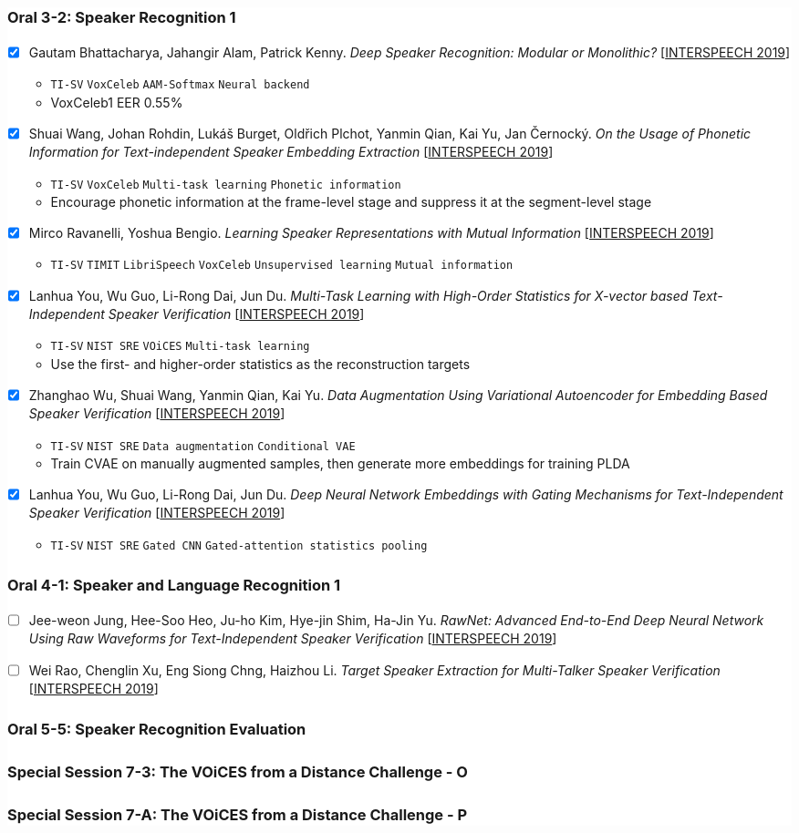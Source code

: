 ### Oral 3-2: Speaker Recognition 1

- [x] Gautam Bhattacharya, Jahangir Alam, Patrick Kenny. *Deep Speaker Recognition: Modular or Monolithic?* [[INTERSPEECH 2019](https://www.isca-speech.org/archive/Interspeech_2019/abstracts/3146.html)]
  - `TI-SV` `VoxCeleb` `AAM-Softmax` `Neural backend`
  - VoxCeleb1 EER 0.55%

- [x] Shuai Wang, Johan Rohdin, Lukáš Burget, Oldřich Plchot, Yanmin Qian, Kai Yu, Jan Černocký. *On the Usage of Phonetic Information for Text-independent Speaker Embedding Extraction* [[INTERSPEECH 2019](https://www.isca-speech.org/archive/Interspeech_2019/abstracts/3036.html)]
  - `TI-SV` `VoxCeleb` `Multi-task learning` `Phonetic information`
  - Encourage phonetic information at the frame-level stage and suppress it at the segment-level stage

- [x] Mirco Ravanelli, Yoshua Bengio. *Learning Speaker Representations with Mutual Information* [[INTERSPEECH 2019](https://www.isca-speech.org/archive/Interspeech_2019/abstracts/2380.html)]
  - `TI-SV` `TIMIT` `LibriSpeech` `VoxCeleb` `Unsupervised learning` `Mutual information`

- [x] Lanhua You, Wu Guo, Li-Rong Dai, Jun Du. *Multi-Task Learning with High-Order Statistics for X-vector based Text-Independent Speaker Verification* [[INTERSPEECH 2019](https://www.isca-speech.org/archive/Interspeech_2019/abstracts/2264.html)]
  - `TI-SV` `NIST SRE` `VOiCES` `Multi-task learning`
  - Use the first- and higher-order statistics as the reconstruction targets

- [x] Zhanghao Wu, Shuai Wang, Yanmin Qian, Kai Yu. *Data Augmentation Using Variational Autoencoder for Embedding Based Speaker Verification* [[INTERSPEECH 2019](https://www.isca-speech.org/archive/Interspeech_2019/abstracts/2248.html)]
  - `TI-SV` `NIST SRE` `Data augmentation` `Conditional VAE`
  - Train CVAE on manually augmented samples, then generate more embeddings for training PLDA

- [x] Lanhua You, Wu Guo, Li-Rong Dai, Jun Du. *Deep Neural Network Embeddings with Gating Mechanisms for Text-Independent Speaker Verification* [[INTERSPEECH 2019](https://www.isca-speech.org/archive/Interspeech_2019/abstracts/1746.html)]
  - `TI-SV` `NIST SRE` `Gated CNN` `Gated-attention statistics pooling`

### Oral 4-1: Speaker and Language Recognition 1

- [ ] Jee-weon Jung, Hee-Soo Heo, Ju-ho Kim, Hye-jin Shim, Ha-Jin Yu. *RawNet: Advanced End-to-End Deep Neural Network Using Raw Waveforms for Text-Independent Speaker Verification* [[INTERSPEECH 2019](https://www.isca-speech.org/archive/Interspeech_2019/abstracts/1982.html)]

- [ ] Wei Rao, Chenglin Xu, Eng Siong Chng, Haizhou Li. *Target Speaker Extraction for Multi-Talker Speaker Verification* [[INTERSPEECH 2019](https://www.isca-speech.org/archive/Interspeech_2019/abstracts/1410.html)]

### Oral 5-5: Speaker Recognition Evaluation

### Special Session 7-3: The VOiCES from a Distance Challenge - O

### Special Session 7-A: The VOiCES from a Distance Challenge - P
